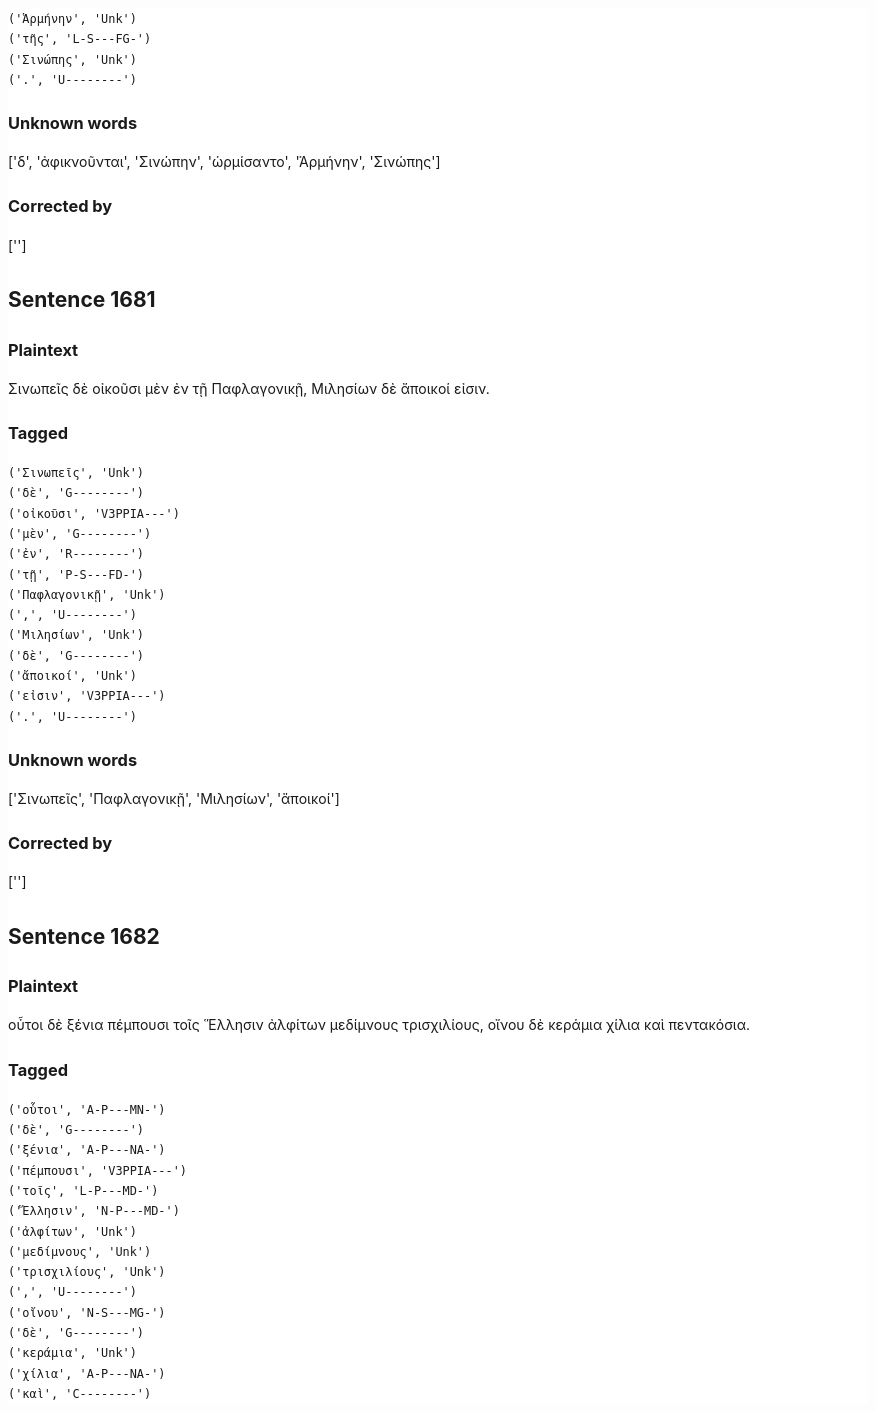 ```
('Ἁρμήνην', 'Unk')
('τῆς', 'L-S---FG-')
('Σινώπης', 'Unk')
('.', 'U--------')

```
### Unknown words
['δ', 'ἀφικνοῦνται', 'Σινώπην', 'ὡρμίσαντο', 'Ἁρμήνην', 'Σινώπης']
### Corrected by
['']

## Sentence 1681
### Plaintext
Σινωπεῖς δὲ οἰκοῦσι μὲν ἐν τῇ Παφλαγονικῇ, Μιλησίων δὲ ἄποικοί εἰσιν.
### Tagged
```
('Σινωπεῖς', 'Unk')
('δὲ', 'G--------')
('οἰκοῦσι', 'V3PPIA---')
('μὲν', 'G--------')
('ἐν', 'R--------')
('τῇ', 'P-S---FD-')
('Παφλαγονικῇ', 'Unk')
(',', 'U--------')
('Μιλησίων', 'Unk')
('δὲ', 'G--------')
('ἄποικοί', 'Unk')
('εἰσιν', 'V3PPIA---')
('.', 'U--------')

```
### Unknown words
['Σινωπεῖς', 'Παφλαγονικῇ', 'Μιλησίων', 'ἄποικοί']
### Corrected by
['']

## Sentence 1682
### Plaintext
οὗτοι δὲ ξένια πέμπουσι τοῖς Ἕλλησιν ἀλφίτων μεδίμνους τρισχιλίους, οἴνου δὲ κεράμια χίλια καὶ πεντακόσια.
### Tagged
```
('οὗτοι', 'A-P---MN-')
('δὲ', 'G--------')
('ξένια', 'A-P---NA-')
('πέμπουσι', 'V3PPIA---')
('τοῖς', 'L-P---MD-')
('Ἕλλησιν', 'N-P---MD-')
('ἀλφίτων', 'Unk')
('μεδίμνους', 'Unk')
('τρισχιλίους', 'Unk')
(',', 'U--------')
('οἴνου', 'N-S---MG-')
('δὲ', 'G--------')
('κεράμια', 'Unk')
('χίλια', 'A-P---NA-')
('καὶ', 'C--------')
```